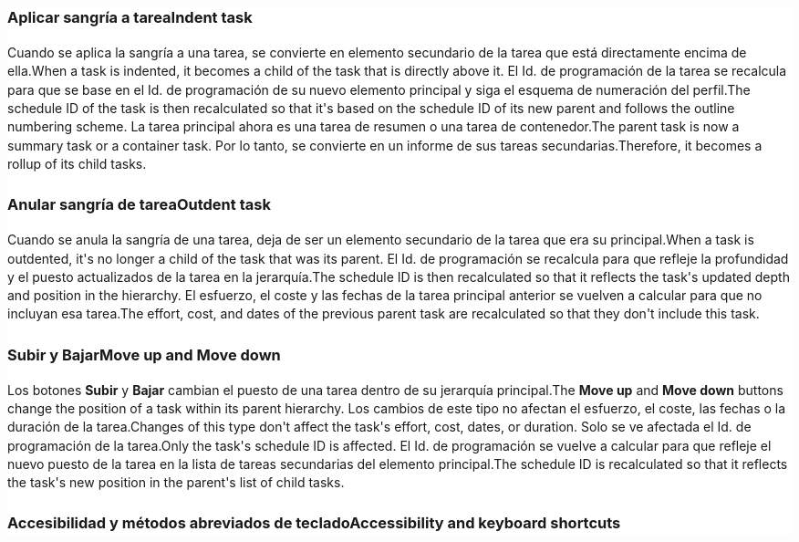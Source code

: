 ### <a name="indent-task"></a><span data-ttu-id="7c355-146">Aplicar sangría a tarea</span><span class="sxs-lookup"><span data-stu-id="7c355-146">Indent task</span></span>

<span data-ttu-id="7c355-147">Cuando se aplica la sangría a una tarea, se convierte en elemento secundario de la tarea que está directamente encima de ella.</span><span class="sxs-lookup"><span data-stu-id="7c355-147">When a task is indented, it becomes a child of the task that is directly above it.</span></span> <span data-ttu-id="7c355-148">El Id. de programación de la tarea se recalcula para que se base en el Id. de programación de su nuevo elemento principal y siga el esquema de numeración del perfil.</span><span class="sxs-lookup"><span data-stu-id="7c355-148">The schedule ID of the task is then recalculated so that it's based on the schedule ID of its new parent and follows the outline numbering scheme.</span></span> <span data-ttu-id="7c355-149">La tarea principal ahora es una tarea de resumen o una tarea de contenedor.</span><span class="sxs-lookup"><span data-stu-id="7c355-149">The parent task is now a summary task or a container task.</span></span> <span data-ttu-id="7c355-150">Por lo tanto, se convierte en un informe de sus tareas secundarias.</span><span class="sxs-lookup"><span data-stu-id="7c355-150">Therefore, it becomes a rollup of its child tasks.</span></span>

### <a name="outdent-task"></a><span data-ttu-id="7c355-151">Anular sangría de tarea</span><span class="sxs-lookup"><span data-stu-id="7c355-151">Outdent task</span></span> 

<span data-ttu-id="7c355-152">Cuando se anula la sangría de una tarea, deja de ser un elemento secundario de la tarea que era su principal.</span><span class="sxs-lookup"><span data-stu-id="7c355-152">When a task is outdented, it's no longer a child of the task that was its parent.</span></span> <span data-ttu-id="7c355-153">El Id. de programación se recalcula para que refleje la profundidad y el puesto actualizados de la tarea en la jerarquía.</span><span class="sxs-lookup"><span data-stu-id="7c355-153">The schedule ID is then recalculated so that it reflects the task's updated depth and position in the hierarchy.</span></span> <span data-ttu-id="7c355-154">El esfuerzo, el coste y las fechas de la tarea principal anterior se vuelven a calcular para que no incluyan esa tarea.</span><span class="sxs-lookup"><span data-stu-id="7c355-154">The effort, cost, and dates of the previous parent task are recalculated so that they don't include this task.</span></span>

### <a name="move-up-and-move-down"></a><span data-ttu-id="7c355-155">Subir y Bajar</span><span class="sxs-lookup"><span data-stu-id="7c355-155">Move up and Move down</span></span> 

<span data-ttu-id="7c355-156">Los botones **Subir** y **Bajar** cambian el puesto de una tarea dentro de su jerarquía principal.</span><span class="sxs-lookup"><span data-stu-id="7c355-156">The **Move up** and **Move down** buttons change the position of a task within its parent hierarchy.</span></span> <span data-ttu-id="7c355-157">Los cambios de este tipo no afectan el esfuerzo, el coste, las fechas o la duración de la tarea.</span><span class="sxs-lookup"><span data-stu-id="7c355-157">Changes of this type don't affect the task's effort, cost, dates, or duration.</span></span> <span data-ttu-id="7c355-158">Solo se ve afectada el Id. de programación de la tarea.</span><span class="sxs-lookup"><span data-stu-id="7c355-158">Only the task's schedule ID is affected.</span></span> <span data-ttu-id="7c355-159">El Id. de programación se vuelve a calcular para que refleje el nuevo puesto de la tarea en la lista de tareas secundarias del elemento principal.</span><span class="sxs-lookup"><span data-stu-id="7c355-159">The schedule ID is recalculated so that it reflects the task's new position in the parent's list of child tasks.</span></span>

### <a name="accessibility-and-keyboard-shortcuts"></a><span data-ttu-id="7c355-160">Accesibilidad y métodos abreviados de teclado</span><span class="sxs-lookup"><span data-stu-id="7c355-160">Accessibility and keyboard shortcuts</span></span>
